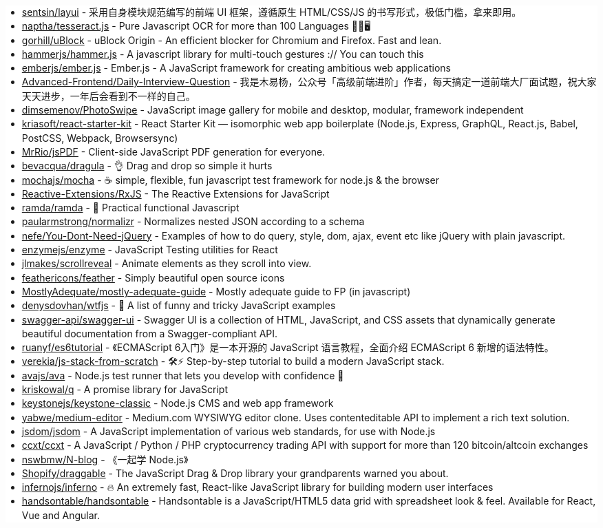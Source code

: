 * [sentsin/layui](https://github.com/sentsin/layui) - 采用自身模块规范编写的前端 UI 框架，遵循原生 HTML/CSS/JS 的书写形式，极低门槛，拿来即用。
* [naptha/tesseract.js](https://github.com/naptha/tesseract.js) - Pure Javascript OCR for more than 100 Languages 📖🎉🖥
* [gorhill/uBlock](https://github.com/gorhill/uBlock) - uBlock Origin - An efficient blocker for Chromium and Firefox. Fast and lean.
* [hammerjs/hammer.js](https://github.com/hammerjs/hammer.js) - A javascript library for multi-touch gestures :// You can touch this
* [emberjs/ember.js](https://github.com/emberjs/ember.js) - Ember.js - A JavaScript framework for creating ambitious web applications
* [Advanced-Frontend/Daily-Interview-Question](https://github.com/Advanced-Frontend/Daily-Interview-Question) - 我是木易杨，公众号「高级前端进阶」作者，每天搞定一道前端大厂面试题，祝大家天天进步，一年后会看到不一样的自己。
* [dimsemenov/PhotoSwipe](https://github.com/dimsemenov/PhotoSwipe) - JavaScript image gallery for mobile and desktop, modular, framework independent
* [kriasoft/react-starter-kit](https://github.com/kriasoft/react-starter-kit) - React Starter Kit — isomorphic web app boilerplate (Node.js, Express, GraphQL, React.js, Babel, PostCSS, Webpack, Browsersync)
* [MrRio/jsPDF](https://github.com/MrRio/jsPDF) - Client-side JavaScript PDF generation for everyone.
* [bevacqua/dragula](https://github.com/bevacqua/dragula) - :ok_hand: Drag and drop so simple it hurts
* [mochajs/mocha](https://github.com/mochajs/mocha) - ☕️ simple, flexible, fun javascript test framework for node.js & the browser
* [Reactive-Extensions/RxJS](https://github.com/Reactive-Extensions/RxJS) - The Reactive Extensions for JavaScript
* [ramda/ramda](https://github.com/ramda/ramda) - :ram: Practical functional Javascript
* [paularmstrong/normalizr](https://github.com/paularmstrong/normalizr) - Normalizes nested JSON according to a schema
* [nefe/You-Dont-Need-jQuery](https://github.com/nefe/You-Dont-Need-jQuery) - Examples of how to do query, style, dom, ajax, event etc like jQuery with plain javascript.
* [enzymejs/enzyme](https://github.com/enzymejs/enzyme) - JavaScript Testing utilities for React
* [jlmakes/scrollreveal](https://github.com/jlmakes/scrollreveal) - Animate elements as they scroll into view.
* [feathericons/feather](https://github.com/feathericons/feather) - Simply beautiful open source icons
* [MostlyAdequate/mostly-adequate-guide](https://github.com/MostlyAdequate/mostly-adequate-guide) - Mostly adequate guide to FP (in javascript)
* [denysdovhan/wtfjs](https://github.com/denysdovhan/wtfjs) - 🤪 A list of funny and tricky JavaScript examples
* [swagger-api/swagger-ui](https://github.com/swagger-api/swagger-ui) - Swagger UI is a collection of HTML, JavaScript, and CSS assets that dynamically generate beautiful documentation from a Swagger-compliant API.
* [ruanyf/es6tutorial](https://github.com/ruanyf/es6tutorial) - 《ECMAScript 6入门》是一本开源的 JavaScript 语言教程，全面介绍 ECMAScript 6 新增的语法特性。
* [verekia/js-stack-from-scratch](https://github.com/verekia/js-stack-from-scratch) - 🛠️⚡ Step-by-step tutorial to build a modern JavaScript stack.
* [avajs/ava](https://github.com/avajs/ava) - Node.js test runner that lets you develop with confidence 🚀
* [kriskowal/q](https://github.com/kriskowal/q) - A promise library for JavaScript
* [keystonejs/keystone-classic](https://github.com/keystonejs/keystone-classic) - Node.js CMS and web app framework
* [yabwe/medium-editor](https://github.com/yabwe/medium-editor) - Medium.com WYSIWYG editor clone. Uses contenteditable API to implement a rich text solution.
* [jsdom/jsdom](https://github.com/jsdom/jsdom) - A JavaScript implementation of various web standards, for use with Node.js
* [ccxt/ccxt](https://github.com/ccxt/ccxt) - A JavaScript / Python / PHP cryptocurrency trading API with support for more than 120 bitcoin/altcoin exchanges
* [nswbmw/N-blog](https://github.com/nswbmw/N-blog) - 《一起学 Node.js》
* [Shopify/draggable](https://github.com/Shopify/draggable) - The JavaScript Drag & Drop library your grandparents warned you about.
* [infernojs/inferno](https://github.com/infernojs/inferno) - :fire: An extremely fast, React-like JavaScript library for building modern user interfaces
* [handsontable/handsontable](https://github.com/handsontable/handsontable) - Handsontable is a JavaScript/HTML5 data grid with spreadsheet look & feel. Available for React, Vue and Angular.